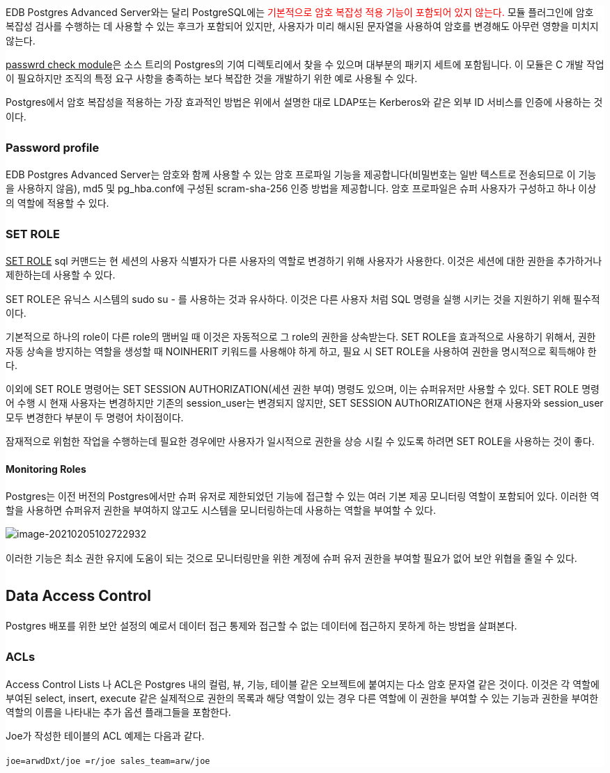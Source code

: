 EDB Postgres Advanced Server와는 달리 PostgreSQL에는 <span style=color:red> 기본적으로 암호 복잡성 적용 기능이 포함되어 있지 않는다. </span>모듈 플러그인에 암호 복잡성 검사를 수행하는 데 사용할 수 있는 후크가 포함되어 있지만, 사용자가 미리 해시된 문자열을 사용하여 암호를 변경해도 아무런 영향을 미치지 않는다.

[passwrd check module](https://www.postgresql.org/docs/current/passwordcheck.html)은 소스 트리의 Postgres의 기여 디렉토리에서 찾을 수 있으며 대부분의 패키지 세트에 포함됩니다. 이 모듈은 C 개발 작업이 필요하지만 조직의 특정 요구 사항을 충족하는 보다 복잡한 것을 개발하기 위한 예로 사용될 수 있다.

Postgres에서 암호 복잡성을 적용하는 가장 효과적인 방법은 위에서 설명한 대로 LDAP또는 Kerberos와 같은 외부 ID 서비스를 인증에 사용하는 것이다. 

### Password profile

EDB Postgres Advanced Server는 암호와 함께 사용할 수 있는 암호 프로파일 기능을 제공합니다(비밀번호는 일반 텍스트로 전송되므로 이 기능을 사용하지 않음), md5 및 pg_hba.conf에 구성된 scram-sha-256 인증 방법을 제공합니다. 암호 프로파일은 슈퍼 사용자가 구성하고 하나 이상의 역할에 적용할 수 있다.  

### SET ROLE

[SET ROLE](https://www.postgresql.org/docs/current/sql-set-role.html) sql 커맨드는 현 세션의 사용자 식별자가 다른 사용자의 역할로 변경하기 위해 사용자가 사용한다. 이것은 세션에 대한 권한을 추가하거나 제한하는데 사용할 수 있다. 

SET ROLE은 유닉스 시스템의 sudo su -<user> 를 사용하는 것과 유사하다. 이것은 다른 사용자 처럼 SQL 명령을 실행 시키는 것을 지원하기 위해 필수적이다. 

기본적으로 하나의 role이 다른 role의 맴버일 때 이것은 자동적으로 그 role의 권한을 상속받는다. SET ROLE을 효과적으로 사용하기 위해서, 권한 자동 상속을 방지하는 역할을 생성할 때 NOINHERIT 키워드를 사용해야 하게 하고, 필요 시 SET ROLE을 사용하여 권한을 명시적으로 획득해야 한다. 

이외에 SET ROLE 명령어는 SET SESSION AUTHORIZATION(세션 권한 부여) 명령도 있으며, 이는 슈퍼유저만 사용할 수 있다. SET ROLE 명령어 수행 시 현재 사용자는 변경하지만 기존의 session_user는 변경되지 않지만, SET SESSION AUThORIZATION은 현재 사용자와 session_user 모두 변경한다 부분이 두 명령어 차이점이다. 

잠재적으로  위험한 작업을 수행하는데 필요한 경우에만 사용자가 일시적으로 권한을 상승 시킬 수 있도록 하려면 SET ROLE을 사용하는 것이 좋다. 

#### Monitoring Roles

Postgres는 이전 버전의 Postgres에서만 슈퍼 유저로 제한되었던 기능에 접근할 수 있는 여러 기본 제공 모니터링 역할이 포함되어 있다. 이러한 역할을 사용하면 슈퍼유저 권한을 부여하지 않고도 시스템을 모니터링하는데 사용하는 역할을 부여할 수 있다. 

![image-20210205102722932](https://user-images.githubusercontent.com/10112510/107052573-2e923a80-6811-11eb-92b5-a3971bac39c1.png)

이러한 기능은 최소 권한 유지에 도움이 되는 것으로 모니터링만을 위한 계정에 슈퍼 유저 권한을 부여할 필요가 없어 보안 위협을 줄일 수 있다. 

## Data Access Control

Postgres 배포를 위한 보안 설정의 예로서 데이터 접근 통제와 접근할 수 없는 데이터에 접근하지 못하게 하는 방법을 살펴본다. 



### ACLs

Access Control Lists 나 ACL은 Postgres 내의 컬럼, 뷰, 기능, 테이블 같은 오브젝트에 붙여지는 다소 암호 문자열 같은 것이다. 이것은 각 역할에 부여된  select, insert, execute  같은 실제적으로 권한의 목록과 해당 역할이 있는 경우 다른 역할에 이 권한을 부여할 수 있는 기능과 권한을 부여한 역할의 이름을 나타내는 추가 옵션 플래그들을 포함한다. 

Joe가 작성한 테이블의 ACL 예제는 다음과 같다.

~~~
joe=arwdDxt/joe =r/joe sales_team=arw/joe
~~~
